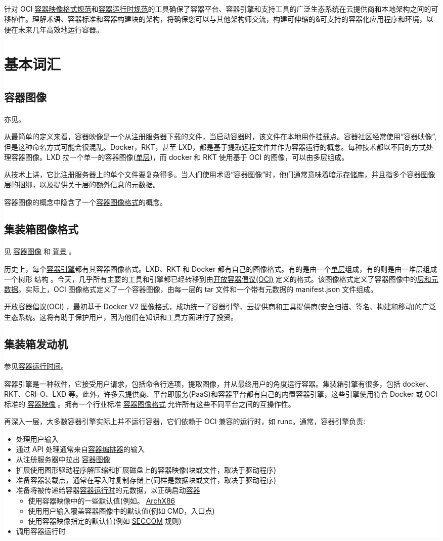 针对 OCI [容器映像格式规范](https://github.com/opencontainers/image-spec/blob/master/README.md)和[容器运行时规范](https://github.com/opencontainers/runtime-spec/blob/master/README.md)的工具确保了容器平台、容器引擎和支持工具的广泛生态系统在云提供商和本地架构之间的可移植性。理解术语、容器标准和容器构建块的架构，将确保您可以与其他架构师交流，构建可伸缩的&可支持的容器化应用程序和环境，以便在未来几年高效地运行容器。

# 基本词汇

## 容器图像

亦见。

从最简单的定义来看，容器映像是一个从[注册服务器](#h.4cxnedx7tmvq)下载的文件，当启动[容器](#h.j2uq93kgxe0e)时，该文件在本地用作挂载点。容器社区经常使用“容器映像”,但是这种命名方式可能会很混乱。Docker，RKT，甚至 LXD，都是基于提取远程文件并作为容器运行的概念。每种技术都以不同的方式处理容器图像。LXD 拉一个单一的容器图像([单层](#h.epuvi2fkxbx2))，而 docker 和 RKT 使用基于 OCI 的图像，可以由多层组成。

从技术上讲，它比注册服务器上的单个文件要复杂得多。当人们使用术语“容器图像”时，他们通常意味着暗示[存储库](#h.20722ydfjdj8)，并且指多个容器[图像层](#h.epuvi2fkxbx2)的捆绑，以及提供关于层的额外信息的元数据。

容器图像的概念中隐含了一个[容器图像格式](#h.dgn6r69i32gs)的概念。

## 集装箱图像格式

见 [容器图像](#h.dqlu6589ootw) 和 [背景](#h.61a70hm1gl8x) 。

历史上，每个[容器引擎](#h.6yt1ex5wfo3l)都有其容器图像格式。LXD、RKT 和 Docker 都有自己的图像格式。有的是由一个[单层](#h.epuvi2fkxbx2)组成，有的则是由一堆层组成一个树形 结构 。今天，几乎所有主要的工具和引擎都已经转移到由[开放容器倡议(OCI)](https://www.opencontainers.org/faq#n22) 定义的格式。该图像格式定义了容器图像中的[层和元数据](https://docs.google.com/presentation/d/1OpsvPvA82HJjHN3Vm2oVrqca1FCfn0PAfxGZ2w_ZZgc/edit#slide=id.g2441f8cc8d_0_49)。实际上，OCI 图像格式定义了一个容器图像，由每一层的 tar 文件和一个带有元数据的 manifest.json 文件组成。

[开放容器倡议(OCI)](https://www.opencontainers.org/faq#n22) ，最初基于 [Docker V2 图像格式](https://blog.docker.com/2017/07/demystifying-open-container-initiative-oci-specifications/)，成功统一了容器引擎、云提供商和工具提供商(安全扫描、签名、构建和移动)的广泛生态系统。这将有助于保护用户，因为他们在知识和工具方面进行了投资。

## 集装箱发动机

参见[容器运行时间](#h.6yt1ex5wfo55)。

容器引擎是一种软件，它接受用户请求，包括命令行选项，提取图像，并从最终用户的角度运行容器。集装箱引擎有很多，包括 docker、RKT、CRI-O、LXD 等。此外，许多云提供商、平台即服务(PaaS)和容器平台都有自己的内置容器引擎，这些引擎使用符合 Docker 或 OCI 标准的 [容器映像](#h.dqlu6589ootw) 。拥有一个行业标准 [容器图像格式](#h.dgn6r69i32gs) 允许所有这些不同平台之间的互操作性。

再深入一层，大多数容器引擎实际上并不运行容器，它们依赖于 OCI 兼容的运行时，如 runc。通常，容器引擎负责:

*   处理用户输入
*   通过 API 处理通常来自[容器编排器](#h.6yt1ex5wfo66)的输入
*   从注册服务器中拉出 [容器图像](#h.dqlu6589ootw)
*   扩展使用图形驱动程序解压缩和扩展磁盘上的容器映像(块或文件，取决于驱动程序)
*   准备容器装载点，通常在写入时复制存储上(同样是数据块或文件，取决于驱动程序)
*   准备将被传递给容器[容器运行时](http://h.6yt1ex5wfo55)的元数据，以正确启动[容器](#h.j2uq93kgxe0e)
    *   使用容器映像中的一些默认值(例如。 [ArchX86](https://github.com/opencontainers/runc/blob/master/vendor/github.com/opencontainers/runtime-spec/specs-go/config.go)
    *   使用用户输入覆盖容器图像中的默认值(例如 CMD，入口点)
    *   使用容器映像指定的默认值(例如 [SECCOM](https://github.com/opencontainers/runc/blob/master/vendor/github.com/opencontainers/runtime-spec/specs-go/config.go) 规则)
*   调用容器运行时
